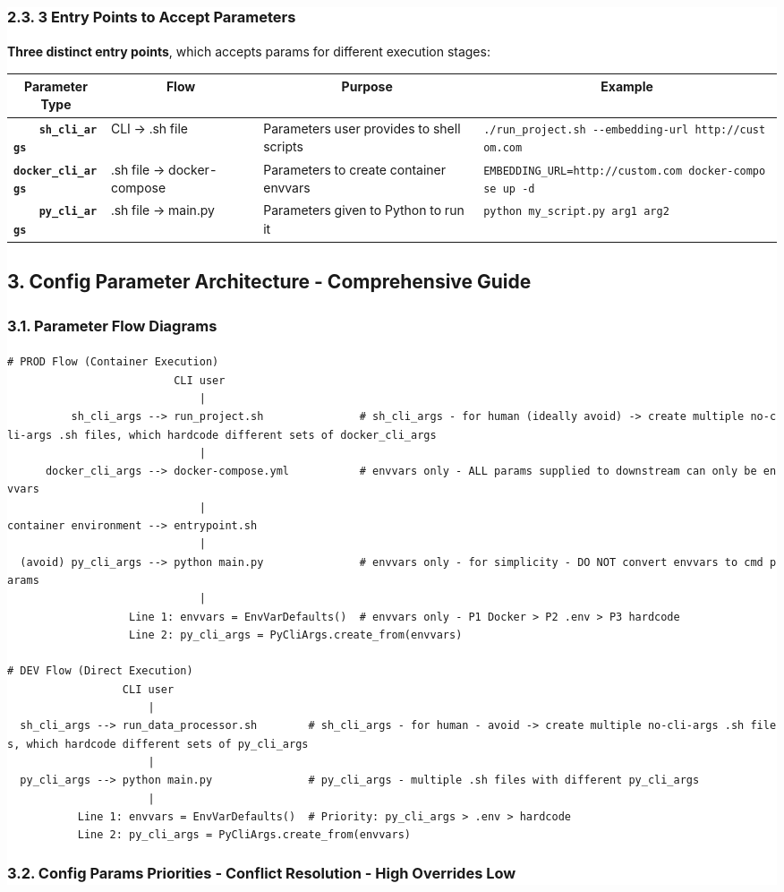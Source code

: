### 2.3. 3 Entry Points to Accept Parameters

**Three distinct entry points**, which accepts params for different execution stages:

| Parameter Type        | Flow                      | Purpose                                   | Example                                                |
|-----------------------|---------------------------|-------------------------------------------|--------------------------------------------------------|
| **`    sh_cli_args`** | CLI → .sh file            | Parameters user provides to shell scripts | `./run_project.sh --embedding-url http://custom.com`   |
| **`docker_cli_args`** | .sh file → docker-compose | Parameters to create container envvars    | `EMBEDDING_URL=http://custom.com docker-compose up -d` |
| **`    py_cli_args`** | .sh file → main.py        | Parameters given to Python to run it      | `python my_script.py arg1 arg2`                        |

## 3. Config Parameter Architecture - Comprehensive Guide

### 3.1. Parameter Flow Diagrams

```text
# PROD Flow (Container Execution)
                          CLI user
                              |
          sh_cli_args --> run_project.sh               # sh_cli_args - for human (ideally avoid) -> create multiple no-cli-args .sh files, which hardcode different sets of docker_cli_args
                              |
      docker_cli_args --> docker-compose.yml           # envvars only - ALL params supplied to downstream can only be envvars
                              |
container environment --> entrypoint.sh
                              |
  (avoid) py_cli_args --> python main.py               # envvars only - for simplicity - DO NOT convert envvars to cmd params
                              |
                   Line 1: envvars = EnvVarDefaults()  # envvars only - P1 Docker > P2 .env > P3 hardcode
                   Line 2: py_cli_args = PyCliArgs.create_from(envvars)

# DEV Flow (Direct Execution)
                  CLI user
                      |
  sh_cli_args --> run_data_processor.sh        # sh_cli_args - for human - avoid -> create multiple no-cli-args .sh files, which hardcode different sets of py_cli_args
                      |
  py_cli_args --> python main.py               # py_cli_args - multiple .sh files with different py_cli_args
                      |
           Line 1: envvars = EnvVarDefaults()  # Priority: py_cli_args > .env > hardcode
           Line 2: py_cli_args = PyCliArgs.create_from(envvars)
```

### 3.2. Config Params Priorities - Conflict Resolution - High Overrides Low

